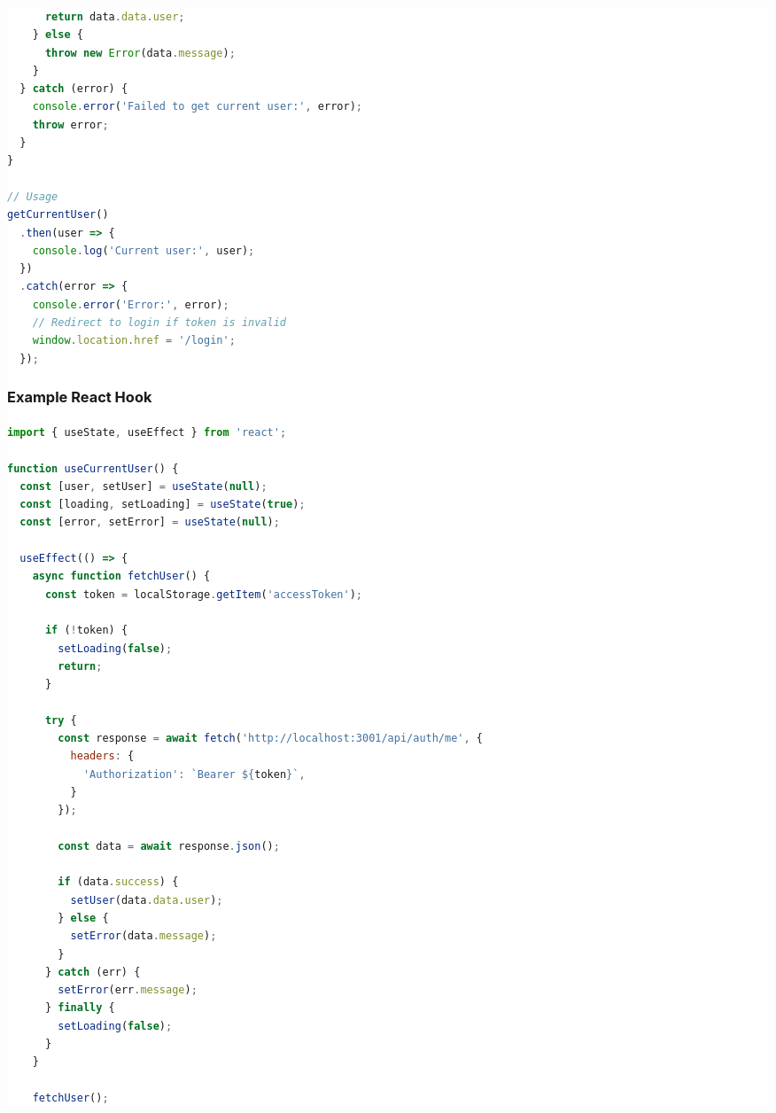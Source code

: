 ```javascript
      return data.data.user;
    } else {
      throw new Error(data.message);
    }
  } catch (error) {
    console.error('Failed to get current user:', error);
    throw error;
  }
}

// Usage
getCurrentUser()
  .then(user => {
    console.log('Current user:', user);
  })
  .catch(error => {
    console.error('Error:', error);
    // Redirect to login if token is invalid
    window.location.href = '/login';
  });
```

### Example React Hook

```javascript
import { useState, useEffect } from 'react';

function useCurrentUser() {
  const [user, setUser] = useState(null);
  const [loading, setLoading] = useState(true);
  const [error, setError] = useState(null);

  useEffect(() => {
    async function fetchUser() {
      const token = localStorage.getItem('accessToken');

      if (!token) {
        setLoading(false);
        return;
      }

      try {
        const response = await fetch('http://localhost:3001/api/auth/me', {
          headers: {
            'Authorization': `Bearer ${token}`,
          }
        });

        const data = await response.json();

        if (data.success) {
          setUser(data.data.user);
        } else {
          setError(data.message);
        }
      } catch (err) {
        setError(err.message);
      } finally {
        setLoading(false);
      }
    }

    fetchUser();
```